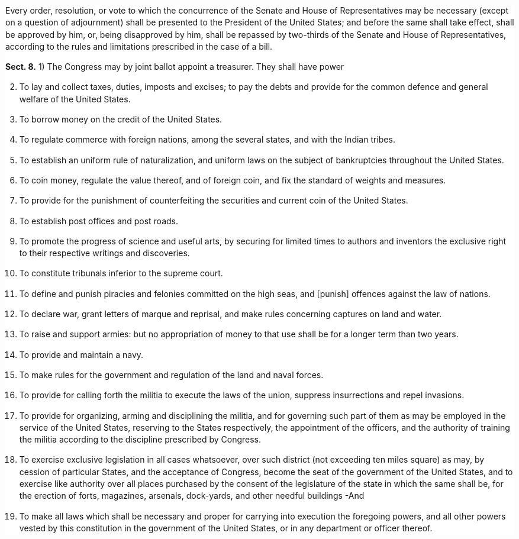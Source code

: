 Every order, resolution, or vote to which the concurrence of the Senate and House of Representatives may be necessary (except on a question of adjournment) shall be presented to the President of the United States; and before the same shall take effect, shall be approved by him, or, being disapproved by him, shall be repassed by two-thirds of the Senate and House of Representatives, according to the rules and limitations prescribed in the case of a bill.

**Sect. 8.** 1) The Congress may by joint ballot appoint a treasurer. They shall have power

2) To lay and collect taxes, duties, imposts and excises; to pay the debts and provide for the common defence and general welfare of the United States.

3) To borrow money on the credit of the United States.

4) To regulate commerce with foreign nations, among the several states, and with the Indian tribes.

5) To establish an uniform rule of naturalization, and uniform laws on the subject of bankruptcies throughout the United States.

6) To coin money, regulate the value thereof, and of foreign coin, and fix the standard of weights and measures.

7) To provide for the punishment of counterfeiting the securities and current coin of the United States.

8) To establish post offices and post roads.

9) To promote the progress of science and useful arts, by securing for limited times to authors and inventors the exclusive right to their respective writings and discoveries.

10) To constitute tribunals inferior to the supreme court.

11) To define and punish piracies and felonies committed on the high seas, and [punish] offences against the law of nations.

12) To declare war, grant letters of marque and reprisal, and make rules concerning captures on land and water.

13) To raise and support armies: but no appropriation of money to that use shall be for a longer term than two years.

14) To provide and maintain a navy.

15) To make rules for the government and regulation of the land and naval forces.

16) To provide for calling forth the militia to execute the laws of the union, suppress insurrections and repel invasions.

17) To provide for organizing, arming and disciplining the militia, and for governing such part of them as may be employed in the service of the United States, reserving to the States respectively, the appointment of the officers, and the authority of training the militia according to the discipline prescribed by Congress.

18) To exercise exclusive legislation in all cases whatsoever, over such district (not exceeding ten miles square) as may, by cession of particular States, and the acceptance of Congress, become the seat of the government of the United States, and to exercise like authority over all places purchased by the consent of the legislature of the state in which the same shall be, for the erection of forts, magazines, arsenals, dock-yards, and other needful buildings -And

19) To make all laws which shall be necessary and proper for carrying into execution the foregoing powers, and all other powers vested by this constitution in the government of the United States, or in any department or officer thereof.
